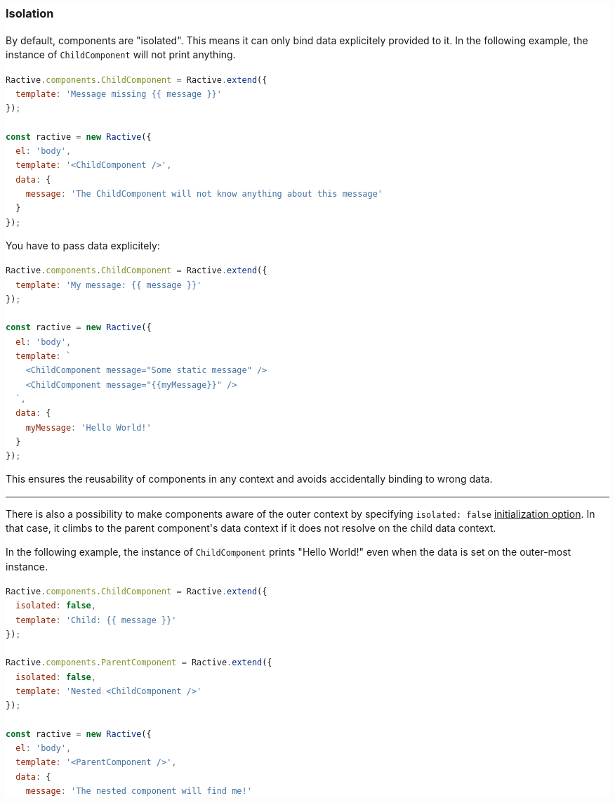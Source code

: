 
### Isolation

By default, components are "isolated". This means it can only bind data explicitely provided to it.
In the following example, the instance of `ChildComponent` will not print anything.

```js
Ractive.components.ChildComponent = Ractive.extend({
  template: 'Message missing {{ message }}'
});

const ractive = new Ractive({
  el: 'body',
  template: '<ChildComponent />',
  data: {
    message: 'The ChildComponent will not know anything about this message'
  }
});
```

You have to pass data explicitely:

```js
Ractive.components.ChildComponent = Ractive.extend({
  template: 'My message: {{ message }}'
});

const ractive = new Ractive({
  el: 'body',
  template: `
    <ChildComponent message="Some static message" />
    <ChildComponent message="{{myMessage}}" />
  `,
  data: {
    myMessage: 'Hello World!'
  }
});
```

This ensures the reusability of components in any context and avoids accidentally binding to wrong data.

---

There is also a possibility to make components aware of the outer context by specifying `isolated: false` [initialization option](api.md).
In that case, it climbs to the parent component's data context if it does not resolve on the child data context.

In the following example, the instance of `ChildComponent` prints "Hello World!" even when the data is set on the outer-most instance.

```js
Ractive.components.ChildComponent = Ractive.extend({
  isolated: false,
  template: 'Child: {{ message }}'
});

Ractive.components.ParentComponent = Ractive.extend({
  isolated: false,
  template: 'Nested <ChildComponent />'
});

const ractive = new Ractive({
  el: 'body',
  template: '<ParentComponent />',
  data: {
    message: 'The nested component will find me!'
```